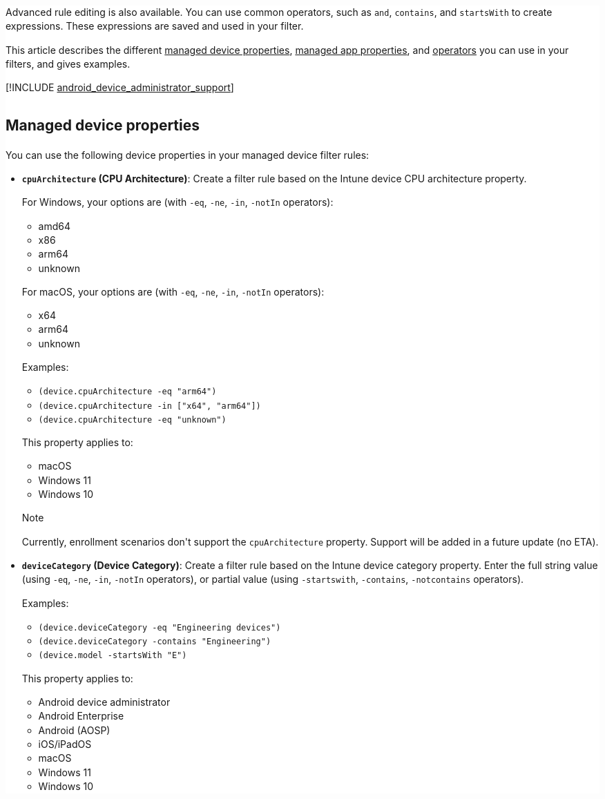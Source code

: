 Advanced rule editing is also available. You can use common operators, such as `and`, `contains`, and `startsWith` to create expressions. These expressions are saved and used in your filter.

This article describes the different [managed device properties](#managed-device-properties), [managed app properties](#managed-app-properties), and [operators](#supported-operators) you can use in your filters, and gives examples.

[!INCLUDE [android_device_administrator_support](../includes/android-device-administrator-support.md)]

## Managed device properties

You can use the following device properties in your managed device filter rules:

- **`cpuArchitecture` (CPU Architecture)**: Create a filter rule based on the Intune device CPU architecture property.

  For Windows, your options are (with `-eq`, `-ne`, `-in`, `-notIn` operators):

  - amd64
  - x86
  - arm64
  - unknown

  For macOS, your options are (with `-eq`, `-ne`, `-in`, `-notIn` operators):

  - x64
  - arm64
  - unknown

  Examples:

  - `(device.cpuArchitecture -eq "arm64")`
  - `(device.cpuArchitecture -in ["x64", "arm64"])`
  - `(device.cpuArchitecture -eq "unknown")`

  This property applies to:

  - macOS
  - Windows 11
  - Windows 10

  > [!NOTE]
  > Currently, enrollment scenarios don't support the `cpuArchitecture` property. Support will be added in a future update (no ETA).

- **`deviceCategory` (Device Category)**: Create a filter rule based on the Intune device category property. Enter the full string value (using `-eq`, `-ne`, `-in`, `-notIn` operators), or partial value (using `-startswith`, `-contains`, `-notcontains` operators).

  Examples:

  - `(device.deviceCategory -eq "Engineering devices")`
  - `(device.deviceCategory -contains "Engineering")`
  - `(device.model -startsWith "E")`

  This property applies to:

  - Android device administrator
  - Android Enterprise
  - Android (AOSP)
  - iOS/iPadOS
  - macOS
  - Windows 11
  - Windows 10

